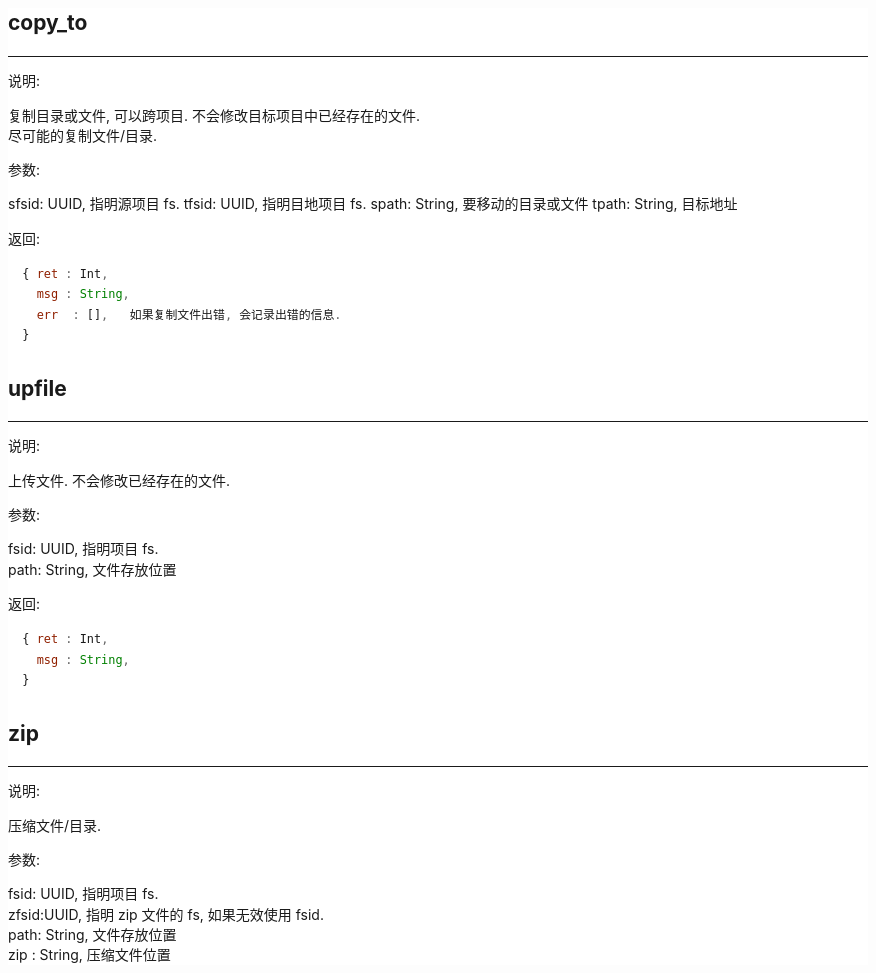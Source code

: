 
## copy_to
--------------------------------------------------------------------------------
说明:

  复制目录或文件, 可以跨项目. 不会修改目标项目中已经存在的文件.  
  尽可能的复制文件/目录.  

参数:

  sfsid: UUID, 指明源项目 fs.
  tfsid: UUID, 指明目地项目 fs.
  spath: String, 要移动的目录或文件
  tpath: String, 目标地址

返回:

```js
  { ret : Int,
    msg : String,
    err  : [],   如果复制文件出错, 会记录出错的信息.
  }
```  


## upfile
--------------------------------------------------------------------------------
说明:

  上传文件. 不会修改已经存在的文件.

参数:

  fsid: UUID, 指明项目 fs.  
  path: String, 文件存放位置  

返回:

```js
  { ret : Int,
    msg : String,
  }
```  


## zip
--------------------------------------------------------------------------------
说明:

  压缩文件/目录.  

参数:

  fsid: UUID, 指明项目 fs.  
  zfsid:UUID, 指明 zip 文件的 fs, 如果无效使用 fsid.  
  path: String, 文件存放位置  
  zip : String, 压缩文件位置  
